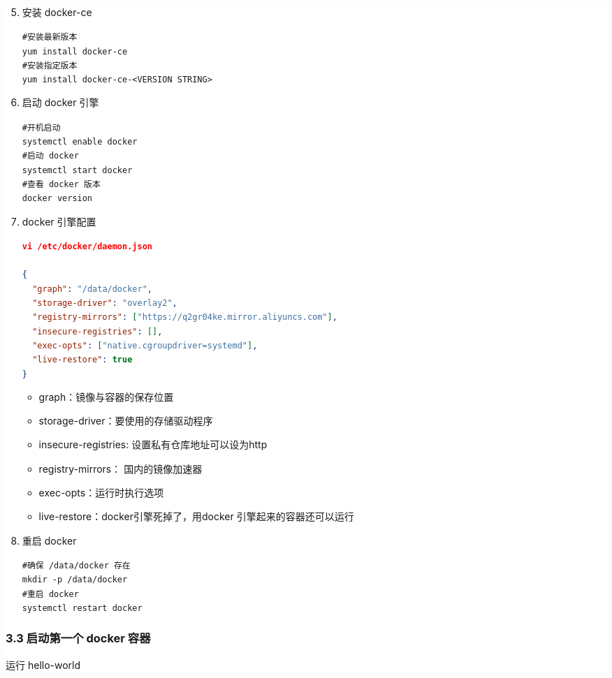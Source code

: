 5. 安装 docker-ce

   ```shell
   #安装最新版本
   yum install docker-ce
   #安装指定版本
   yum install docker-ce-<VERSION STRING>
   ```

6. 启动 docker 引擎

   ```
   #开机启动
   systemctl enable docker
   #启动 docker
   systemctl start docker
   #查看 docker 版本
   docker version
   ```

7. docker 引擎配置

   ```json
   vi /etc/docker/daemon.json
   
   {
     "graph": "/data/docker",
     "storage-driver": "overlay2",
     "registry-mirrors": ["https://q2gr04ke.mirror.aliyuncs.com"],
     "insecure-registries": [], 
     "exec-opts": ["native.cgroupdriver=systemd"],
     "live-restore": true
   }
   ```

   - graph：镜像与容器的保存位置
   - storage-driver：要使用的存储驱动程序
   - insecure-registries: 设置私有仓库地址可以设为http

   - registry-mirrors： 国内的镜像加速器
   - exec-opts：运行时执行选项
   - live-restore：docker引擎死掉了，用docker 引擎起来的容器还可以运行

8. 重启 docker 

   ```shell
   #确保 /data/docker 存在
   mkdir -p /data/docker
   #重启 docker 
   systemctl restart docker
   ```

   

### 3.3 启动第一个 docker 容器


   运行 hello-world
